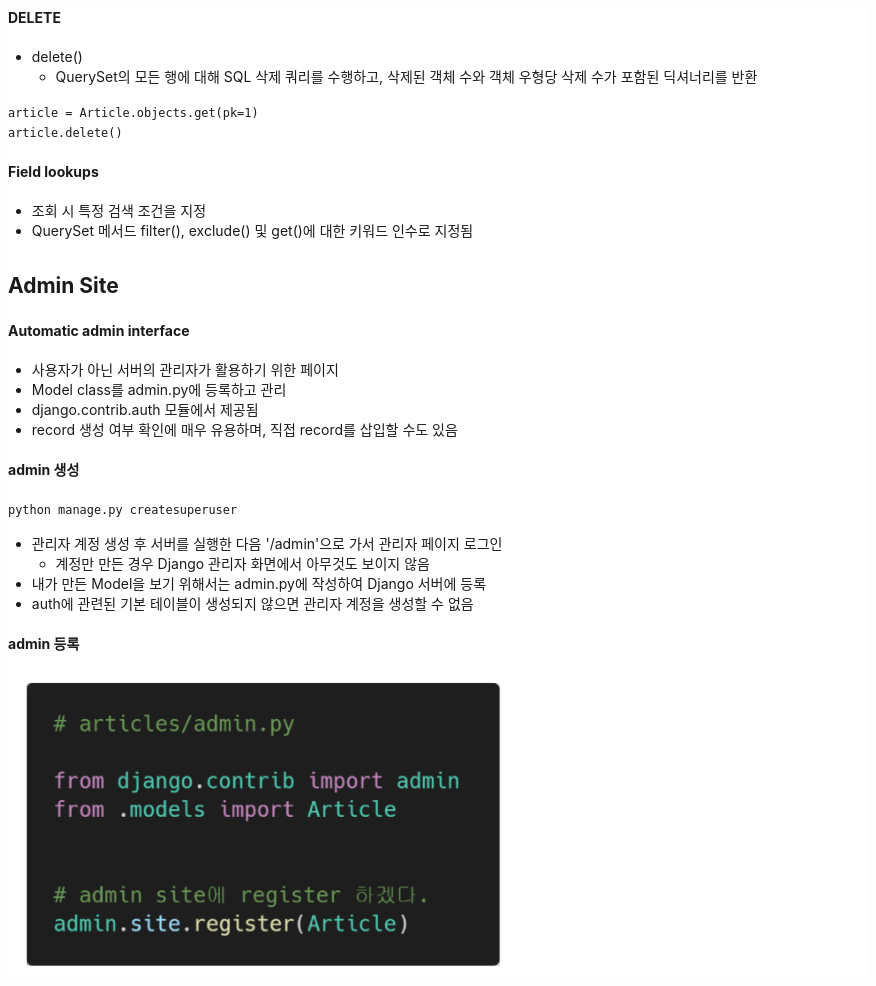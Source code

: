



#### DELETE

- delete()
  - QuerySet의 모든 행에 대해 SQL 삭제 쿼리를 수행하고, 삭제된 객체 수와 객체 우형당 삭제 수가 포함된 딕셔너리를 반환

```shell
article = Article.objects.get(pk=1)
article.delete()
```



#### Field lookups

- 조회 시 특정 검색 조건을 지정
- QuerySet 메서드 filter(), exclude() 및 get()에 대한 키워드 인수로 지정됨





## Admin Site



#### Automatic admin interface

- 사용자가 아닌 서버의 관리자가 활용하기 위한 페이지
- Model class를 admin.py에 등록하고 관리
- django.contrib.auth 모듈에서 제공됨
- record 생성 여부 확인에 매우 유용하며, 직접 record를 삽입할 수도 있음



#### admin 생성

```bash
python manage.py createsuperuser
```

- 관리자 계정 생성 후 서버를 실행한 다음 '/admin'으로 가서 관리자 페이지 로그인
  - 계정만 만든 경우 Django 관리자 화면에서 아무것도 보이지 않음
- 내가 만든 Model을 보기 위해서는 admin.py에 작성하여 Django 서버에 등록
- auth에 관련된 기본 테이블이 생성되지 않으면 관리자 계정을 생성할 수 없음



#### admin 등록

![image-20220321025623054](Django2.assets/image-20220321025623054.png)
